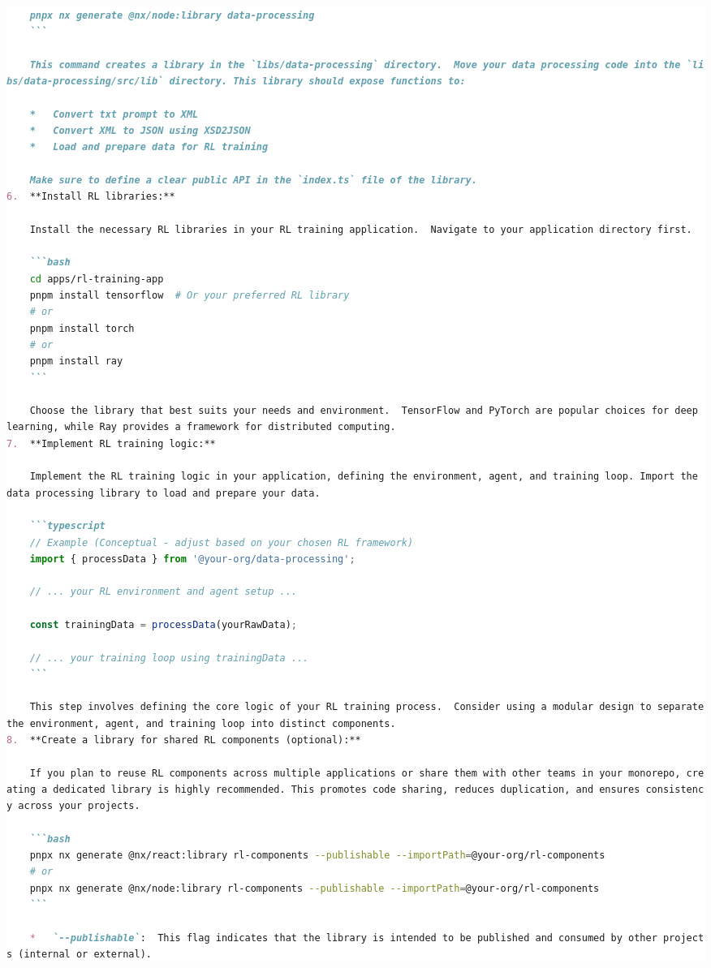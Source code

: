 ````markdown
    pnpx nx generate @nx/node:library data-processing
    ```

    This command creates a library in the `libs/data-processing` directory.  Move your data processing code into the `libs/data-processing/src/lib` directory. This library should expose functions to:

    *   Convert txt prompt to XML
    *   Convert XML to JSON using XSD2JSON
    *   Load and prepare data for RL training

    Make sure to define a clear public API in the `index.ts` file of the library.
6.  **Install RL libraries:**

    Install the necessary RL libraries in your RL training application.  Navigate to your application directory first.

    ```bash
    cd apps/rl-training-app
    pnpm install tensorflow  # Or your preferred RL library
    # or
    pnpm install torch
    # or
    pnpm install ray
    ```

    Choose the library that best suits your needs and environment.  TensorFlow and PyTorch are popular choices for deep learning, while Ray provides a framework for distributed computing.
7.  **Implement RL training logic:**

    Implement the RL training logic in your application, defining the environment, agent, and training loop. Import the data processing library to load and prepare your data.

    ```typescript
    // Example (Conceptual - adjust based on your chosen RL framework)
    import { processData } from '@your-org/data-processing';

    // ... your RL environment and agent setup ...

    const trainingData = processData(yourRawData);

    // ... your training loop using trainingData ...
    ```

    This step involves defining the core logic of your RL training process.  Consider using a modular design to separate the environment, agent, and training loop into distinct components.
8.  **Create a library for shared RL components (optional):**

    If you plan to reuse RL components across multiple applications or share them with other teams in your monorepo, creating a dedicated library is highly recommended. This promotes code sharing, reduces duplication, and ensures consistency across your projects.

    ```bash
    pnpx nx generate @nx/react:library rl-components --publishable --importPath=@your-org/rl-components
    # or
    pnpx nx generate @nx/node:library rl-components --publishable --importPath=@your-org/rl-components
    ```

    *   `--publishable`:  This flag indicates that the library is intended to be published and consumed by other projects (internal or external).
````